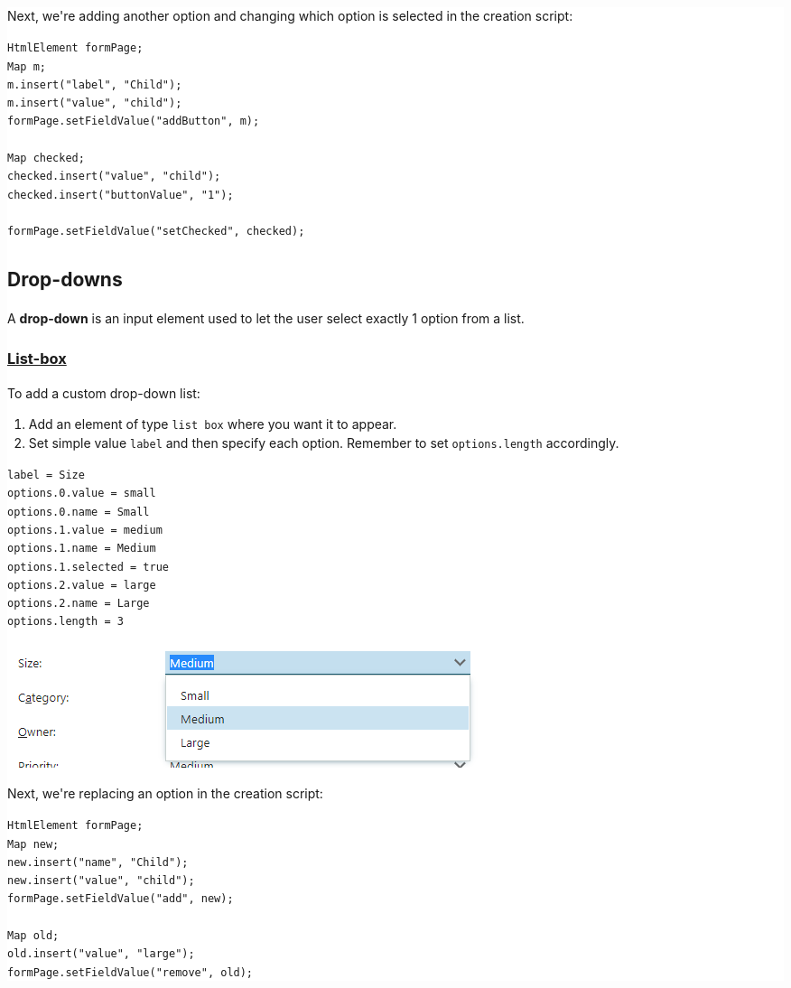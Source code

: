Next, we're adding another option and changing which option is selected in the creation script:

```crmscript
HtmlElement formPage;
Map m;
m.insert("label", "Child");
m.insert("value", "child");
formPage.setFieldValue("addButton", m);

Map checked;
checked.insert("value", "child");
checked.insert("buttonValue", "1");

formPage.setFieldValue("setChecked", checked);
```

## Drop-downs

A **drop-down** is an input element used to let the user select exactly 1 option from a list.

### [List-box](./blogic-screen-elements/list-box.md)

To add a custom drop-down list:

1. Add an element of type `list box` where you want it to appear.
2. Set simple value `label` and then specify each option. Remember to set `options.length` accordingly.

```crmscript
label = Size
options.0.value = small
options.0.name = Small
options.1.value = medium
options.1.name = Medium
options.1.selected = true
options.2.value = large
options.2.name = Large
options.length = 3
```

![Screen capture of list box](../images/size-list-box.png)

Next, we're replacing an option in the creation script:

```crmscript
HtmlElement formPage;
Map new;
new.insert("name", "Child");
new.insert("value", "child");
formPage.setFieldValue("add", new);

Map old;
old.insert("value", "large");
formPage.setFieldValue("remove", old);
```
